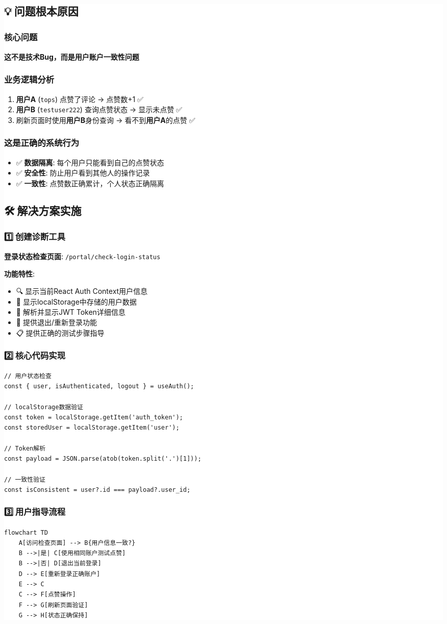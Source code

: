 ## 💡 问题根本原因

### 核心问题
**这不是技术Bug，而是用户账户一致性问题**

### 业务逻辑分析
1. **用户A** (`tops`) 点赞了评论 → 点赞数+1 ✅
2. **用户B** (`testuser222`) 查询点赞状态 → 显示未点赞 ✅  
3. 刷新页面时使用**用户B**身份查询 → 看不到**用户A**的点赞 ✅

### 这是正确的系统行为
- ✅ **数据隔离**: 每个用户只能看到自己的点赞状态
- ✅ **安全性**: 防止用户看到其他人的操作记录
- ✅ **一致性**: 点赞数正确累计，个人状态正确隔离

## 🛠️ 解决方案实施

### 1️⃣ 创建诊断工具

**登录状态检查页面**: `/portal/check-login-status`

**功能特性**:
- 🔍 显示当前React Auth Context用户信息
- 📱 显示localStorage中存储的用户数据
- 🎫 解析并显示JWT Token详细信息
- 🔄 提供退出/重新登录功能
- 📋 提供正确的测试步骤指导

### 2️⃣ 核心代码实现

```tsx
// 用户状态检查
const { user, isAuthenticated, logout } = useAuth();

// localStorage数据验证  
const token = localStorage.getItem('auth_token');
const storedUser = localStorage.getItem('user');

// Token解析
const payload = JSON.parse(atob(token.split('.')[1]));

// 一致性验证
const isConsistent = user?.id === payload?.user_id;
```

### 3️⃣ 用户指导流程

```mermaid
flowchart TD
    A[访问检查页面] --> B{用户信息一致?}
    B -->|是| C[使用相同账户测试点赞]
    B -->|否| D[退出当前登录]
    D --> E[重新登录正确账户] 
    E --> C
    C --> F[点赞操作]
    F --> G[刷新页面验证]
    G --> H[状态正确保持]
```
